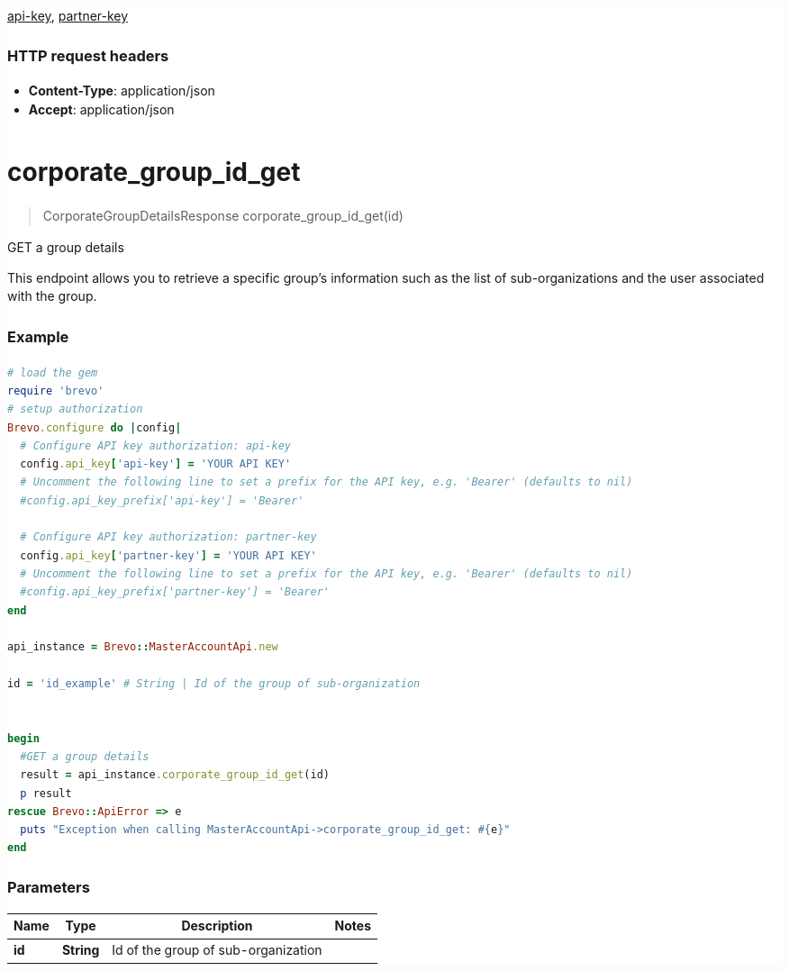 [api-key](../README.md#api-key), [partner-key](../README.md#partner-key)

### HTTP request headers

 - **Content-Type**: application/json
 - **Accept**: application/json



# **corporate_group_id_get**
> CorporateGroupDetailsResponse corporate_group_id_get(id)

GET a group details

This endpoint allows you to retrieve a specific group’s information such as the list of sub-organizations and the user associated with the group.

### Example
```ruby
# load the gem
require 'brevo'
# setup authorization
Brevo.configure do |config|
  # Configure API key authorization: api-key
  config.api_key['api-key'] = 'YOUR API KEY'
  # Uncomment the following line to set a prefix for the API key, e.g. 'Bearer' (defaults to nil)
  #config.api_key_prefix['api-key'] = 'Bearer'

  # Configure API key authorization: partner-key
  config.api_key['partner-key'] = 'YOUR API KEY'
  # Uncomment the following line to set a prefix for the API key, e.g. 'Bearer' (defaults to nil)
  #config.api_key_prefix['partner-key'] = 'Bearer'
end

api_instance = Brevo::MasterAccountApi.new

id = 'id_example' # String | Id of the group of sub-organization


begin
  #GET a group details
  result = api_instance.corporate_group_id_get(id)
  p result
rescue Brevo::ApiError => e
  puts "Exception when calling MasterAccountApi->corporate_group_id_get: #{e}"
end
```

### Parameters

Name | Type | Description  | Notes
------------- | ------------- | ------------- | -------------
 **id** | **String**| Id of the group of sub-organization | 
